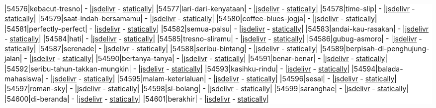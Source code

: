 |54576|kebacut-tresno| - |[jsdelivr](https://cdn.jsdelivr.net/gh/dbchord/c4-3-6/50001-55000/54501-55000/kebacut-tresno.png) - [statically](https://cdn.statically.io/gh/dbchord/c4-3-6/i/50001-55000/54501-55000/kebacut-tresno.png)|
|54577|lari-dari-kenyataan| - |[jsdelivr](https://cdn.jsdelivr.net/gh/dbchord/c4-3-6/50001-55000/54501-55000/lari-dari-kenyataan.png) - [statically](https://cdn.statically.io/gh/dbchord/c4-3-6/i/50001-55000/54501-55000/lari-dari-kenyataan.png)|
|54578|time-slip| - |[jsdelivr](https://cdn.jsdelivr.net/gh/dbchord/c4-3-6/50001-55000/54501-55000/time-slip.png) - [statically](https://cdn.statically.io/gh/dbchord/c4-3-6/i/50001-55000/54501-55000/time-slip.png)|
|54579|saat-indah-bersamamu| - |[jsdelivr](https://cdn.jsdelivr.net/gh/dbchord/c4-3-6/50001-55000/54501-55000/saat-indah-bersamamu.png) - [statically](https://cdn.statically.io/gh/dbchord/c4-3-6/i/50001-55000/54501-55000/saat-indah-bersamamu.png)|
|54580|coffee-blues-jogja| - |[jsdelivr](https://cdn.jsdelivr.net/gh/dbchord/c4-3-6/50001-55000/54501-55000/coffee-blues-jogja.png) - [statically](https://cdn.statically.io/gh/dbchord/c4-3-6/i/50001-55000/54501-55000/coffee-blues-jogja.png)|
|54581|perfectly-perfect| - |[jsdelivr](https://cdn.jsdelivr.net/gh/dbchord/c4-3-6/50001-55000/54501-55000/perfectly-perfect.png) - [statically](https://cdn.statically.io/gh/dbchord/c4-3-6/i/50001-55000/54501-55000/perfectly-perfect.png)|
|54582|semua-palsu| - |[jsdelivr](https://cdn.jsdelivr.net/gh/dbchord/c4-3-6/50001-55000/54501-55000/semua-palsu.png) - [statically](https://cdn.statically.io/gh/dbchord/c4-3-6/i/50001-55000/54501-55000/semua-palsu.png)|
|54583|andai-kau-rasakan| - |[jsdelivr](https://cdn.jsdelivr.net/gh/dbchord/c4-3-6/50001-55000/54501-55000/andai-kau-rasakan.png) - [statically](https://cdn.statically.io/gh/dbchord/c4-3-6/i/50001-55000/54501-55000/andai-kau-rasakan.png)|
|54584|hati| - |[jsdelivr](https://cdn.jsdelivr.net/gh/dbchord/c4-3-6/50001-55000/54501-55000/hati.png) - [statically](https://cdn.statically.io/gh/dbchord/c4-3-6/i/50001-55000/54501-55000/hati.png)|
|54585|tresno-sliramu| - |[jsdelivr](https://cdn.jsdelivr.net/gh/dbchord/c4-3-6/50001-55000/54501-55000/tresno-sliramu.png) - [statically](https://cdn.statically.io/gh/dbchord/c4-3-6/i/50001-55000/54501-55000/tresno-sliramu.png)|
|54586|gubug-asmoro| - |[jsdelivr](https://cdn.jsdelivr.net/gh/dbchord/c4-3-6/50001-55000/54501-55000/gubug-asmoro.png) - [statically](https://cdn.statically.io/gh/dbchord/c4-3-6/i/50001-55000/54501-55000/gubug-asmoro.png)|
|54587|serenade| - |[jsdelivr](https://cdn.jsdelivr.net/gh/dbchord/c4-3-6/50001-55000/54501-55000/serenade.png) - [statically](https://cdn.statically.io/gh/dbchord/c4-3-6/i/50001-55000/54501-55000/serenade.png)|
|54588|seribu-bintang| - |[jsdelivr](https://cdn.jsdelivr.net/gh/dbchord/c4-3-6/50001-55000/54501-55000/seribu-bintang.png) - [statically](https://cdn.statically.io/gh/dbchord/c4-3-6/i/50001-55000/54501-55000/seribu-bintang.png)|
|54589|berpisah-di-penghujung-jalan| - |[jsdelivr](https://cdn.jsdelivr.net/gh/dbchord/c4-3-6/50001-55000/54501-55000/berpisah-di-penghujung-jalan.png) - [statically](https://cdn.statically.io/gh/dbchord/c4-3-6/i/50001-55000/54501-55000/berpisah-di-penghujung-jalan.png)|
|54590|bertanya-tanya| - |[jsdelivr](https://cdn.jsdelivr.net/gh/dbchord/c4-3-6/50001-55000/54501-55000/bertanya-tanya.png) - [statically](https://cdn.statically.io/gh/dbchord/c4-3-6/i/50001-55000/54501-55000/bertanya-tanya.png)|
|54591|benar-benar| - |[jsdelivr](https://cdn.jsdelivr.net/gh/dbchord/c4-3-6/50001-55000/54501-55000/benar-benar.png) - [statically](https://cdn.statically.io/gh/dbchord/c4-3-6/i/50001-55000/54501-55000/benar-benar.png)|
|54592|seribu-tahun-takkan-mungkin| - |[jsdelivr](https://cdn.jsdelivr.net/gh/dbchord/c4-3-6/50001-55000/54501-55000/seribu-tahun-takkan-mungkin.png) - [statically](https://cdn.statically.io/gh/dbchord/c4-3-6/i/50001-55000/54501-55000/seribu-tahun-takkan-mungkin.png)|
|54593|kasihku-rindu| - |[jsdelivr](https://cdn.jsdelivr.net/gh/dbchord/c4-3-6/50001-55000/54501-55000/kasihku-rindu.png) - [statically](https://cdn.statically.io/gh/dbchord/c4-3-6/i/50001-55000/54501-55000/kasihku-rindu.png)|
|54594|balada-mahasiswa| - |[jsdelivr](https://cdn.jsdelivr.net/gh/dbchord/c4-3-6/50001-55000/54501-55000/balada-mahasiswa.png) - [statically](https://cdn.statically.io/gh/dbchord/c4-3-6/i/50001-55000/54501-55000/balada-mahasiswa.png)|
|54595|malam-keterlaluan| - |[jsdelivr](https://cdn.jsdelivr.net/gh/dbchord/c4-3-6/50001-55000/54501-55000/malam-keterlaluan.png) - [statically](https://cdn.statically.io/gh/dbchord/c4-3-6/i/50001-55000/54501-55000/malam-keterlaluan.png)|
|54596|sesal| - |[jsdelivr](https://cdn.jsdelivr.net/gh/dbchord/c4-3-6/50001-55000/54501-55000/sesal.png) - [statically](https://cdn.statically.io/gh/dbchord/c4-3-6/i/50001-55000/54501-55000/sesal.png)|
|54597|roman-sky| - |[jsdelivr](https://cdn.jsdelivr.net/gh/dbchord/c4-3-6/50001-55000/54501-55000/roman-sky.png) - [statically](https://cdn.statically.io/gh/dbchord/c4-3-6/i/50001-55000/54501-55000/roman-sky.png)|
|54598|si-bolang| - |[jsdelivr](https://cdn.jsdelivr.net/gh/dbchord/c4-3-6/50001-55000/54501-55000/si-bolang.png) - [statically](https://cdn.statically.io/gh/dbchord/c4-3-6/i/50001-55000/54501-55000/si-bolang.png)|
|54599|saranghae| - |[jsdelivr](https://cdn.jsdelivr.net/gh/dbchord/c4-3-6/50001-55000/54501-55000/saranghae.png) - [statically](https://cdn.statically.io/gh/dbchord/c4-3-6/i/50001-55000/54501-55000/saranghae.png)|
|54600|di-beranda| - |[jsdelivr](https://cdn.jsdelivr.net/gh/dbchord/c4-3-6/50001-55000/54501-55000/di-beranda.png) - [statically](https://cdn.statically.io/gh/dbchord/c4-3-6/i/50001-55000/54501-55000/di-beranda.png)|
|54601|berakhir| - |[jsdelivr](https://cdn.jsdelivr.net/gh/dbchord/c4-3-6/50001-55000/54501-55000/berakhir.png) - [statically](https://cdn.statically.io/gh/dbchord/c4-3-6/i/50001-55000/54501-55000/berakhir.png)|
